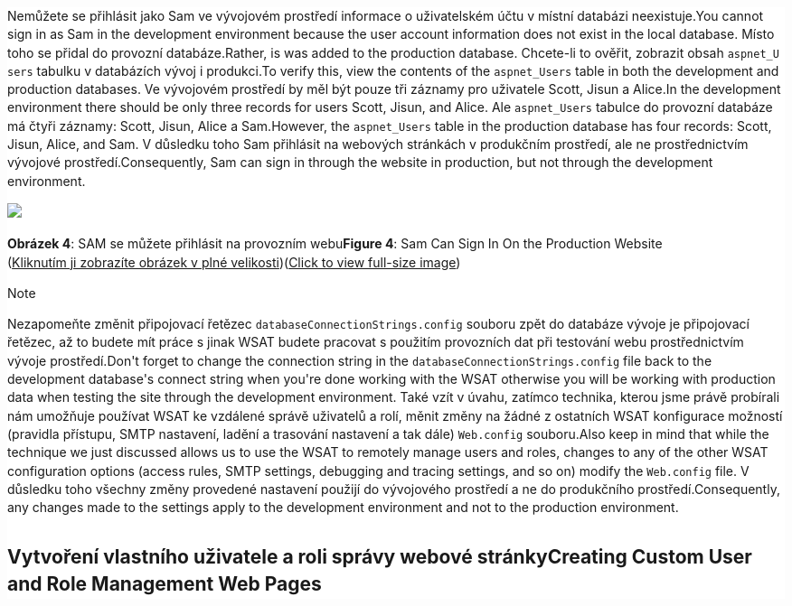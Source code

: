 <span data-ttu-id="86d4e-157">Nemůžete se přihlásit jako Sam ve vývojovém prostředí informace o uživatelském účtu v místní databázi neexistuje.</span><span class="sxs-lookup"><span data-stu-id="86d4e-157">You cannot sign in as Sam in the development environment because the user account information does not exist in the local database.</span></span> <span data-ttu-id="86d4e-158">Místo toho se přidal do provozní databáze.</span><span class="sxs-lookup"><span data-stu-id="86d4e-158">Rather, is was added to the production database.</span></span> <span data-ttu-id="86d4e-159">Chcete-li to ověřit, zobrazit obsah `aspnet_Users` tabulku v databázích vývoj i produkci.</span><span class="sxs-lookup"><span data-stu-id="86d4e-159">To verify this, view the contents of the `aspnet_Users` table in both the development and production databases.</span></span> <span data-ttu-id="86d4e-160">Ve vývojovém prostředí by měl být pouze tři záznamy pro uživatele Scott, Jisun a Alice.</span><span class="sxs-lookup"><span data-stu-id="86d4e-160">In the development environment there should be only three records for users Scott, Jisun, and Alice.</span></span> <span data-ttu-id="86d4e-161">Ale `aspnet_Users` tabulce do provozní databáze má čtyři záznamy: Scott, Jisun, Alice a Sam.</span><span class="sxs-lookup"><span data-stu-id="86d4e-161">However, the `aspnet_Users` table in the production database has four records: Scott, Jisun, Alice, and Sam.</span></span> <span data-ttu-id="86d4e-162">V důsledku toho Sam přihlásit na webových stránkách v produkčním prostředí, ale ne prostřednictvím vývojové prostředí.</span><span class="sxs-lookup"><span data-stu-id="86d4e-162">Consequently, Sam can sign in through the website in production, but not through the development environment.</span></span>

[![](users-and-roles-on-the-production-website-vb/_static/image11.png)](users-and-roles-on-the-production-website-vb/_static/image10.png)

<span data-ttu-id="86d4e-163">**Obrázek 4**: SAM se můžete přihlásit na provozním webu</span><span class="sxs-lookup"><span data-stu-id="86d4e-163">**Figure 4**: Sam Can Sign In On the Production Website</span></span>  
<span data-ttu-id="86d4e-164">([Kliknutím ji zobrazíte obrázek v plné velikosti](users-and-roles-on-the-production-website-vb/_static/image12.png))</span><span class="sxs-lookup"><span data-stu-id="86d4e-164">([Click to view full-size image](users-and-roles-on-the-production-website-vb/_static/image12.png))</span></span>

> [!NOTE]
> <span data-ttu-id="86d4e-165">Nezapomeňte změnit připojovací řetězec `databaseConnectionStrings.config` souboru zpět do databáze vývoje je připojovací řetězec, až to budete mít práce s jinak WSAT budete pracovat s použitím provozních dat při testování webu prostřednictvím vývoje prostředí.</span><span class="sxs-lookup"><span data-stu-id="86d4e-165">Don't forget to change the connection string in the `databaseConnectionStrings.config` file back to the development database's connect string when you're done working with the WSAT otherwise you will be working with production data when testing the site through the development environment.</span></span> <span data-ttu-id="86d4e-166">Také vzít v úvahu, zatímco technika, kterou jsme právě probírali nám umožňuje používat WSAT ke vzdálené správě uživatelů a rolí, měnit změny na žádné z ostatních WSAT konfigurace možností (pravidla přístupu, SMTP nastavení, ladění a trasování nastavení a tak dále) `Web.config` souboru.</span><span class="sxs-lookup"><span data-stu-id="86d4e-166">Also keep in mind that while the technique we just discussed allows us to use the WSAT to remotely manage users and roles, changes to any of the other WSAT configuration options (access rules, SMTP settings, debugging and tracing settings, and so on) modify the `Web.config` file.</span></span> <span data-ttu-id="86d4e-167">V důsledku toho všechny změny provedené nastavení použijí do vývojového prostředí a ne do produkčního prostředí.</span><span class="sxs-lookup"><span data-stu-id="86d4e-167">Consequently, any changes made to the settings apply to the development environment and not to the production environment.</span></span>


## <a name="creating-custom-user-and-role-management-web-pages"></a><span data-ttu-id="86d4e-168">Vytvoření vlastního uživatele a roli správy webové stránky</span><span class="sxs-lookup"><span data-stu-id="86d4e-168">Creating Custom User and Role Management Web Pages</span></span>

